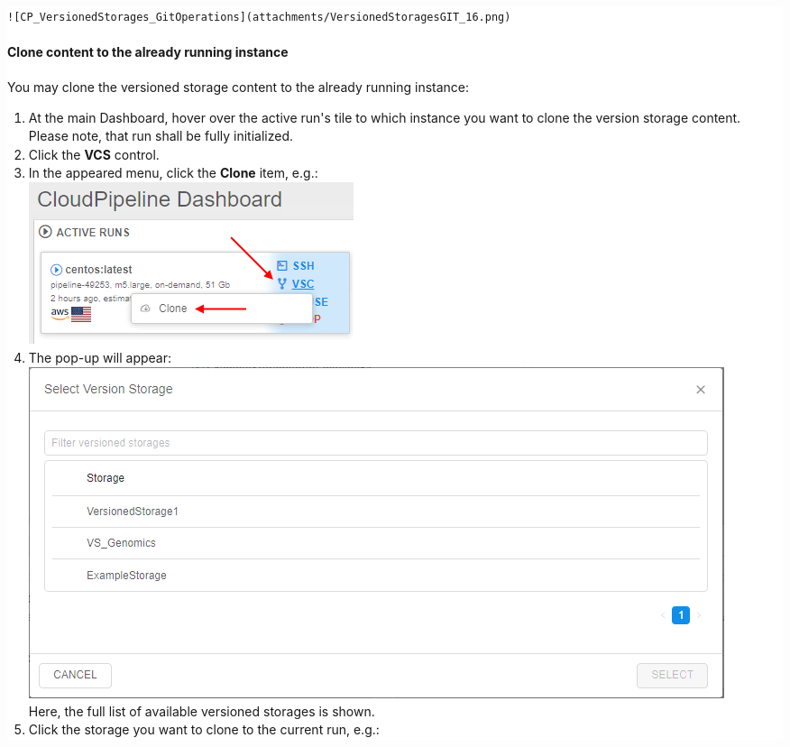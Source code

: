     ![CP_VersionedStorages_GitOperations](attachments/VersionedStoragesGIT_16.png)

#### Clone content to the already running instance

You may clone the versioned storage content to the already running instance:

1. At the main Dashboard, hover over the active run's tile to which instance you want to clone the version storage content.  
    Please note, that run shall be fully initialized.
2. Click the **VCS** control.
3. In the appeared menu, click the **Clone** item, e.g.:  
    ![CP_VersionedStorages_GitOperations](attachments/VersionedStoragesGIT_11.png)
4. The pop-up will appear:  
    ![CP_VersionedStorages_GitOperations](attachments/VersionedStoragesGIT_12.png)  
    Here, the full list of available versioned storages is shown.
5. Click the storage you want to clone to the current run, e.g.:  
